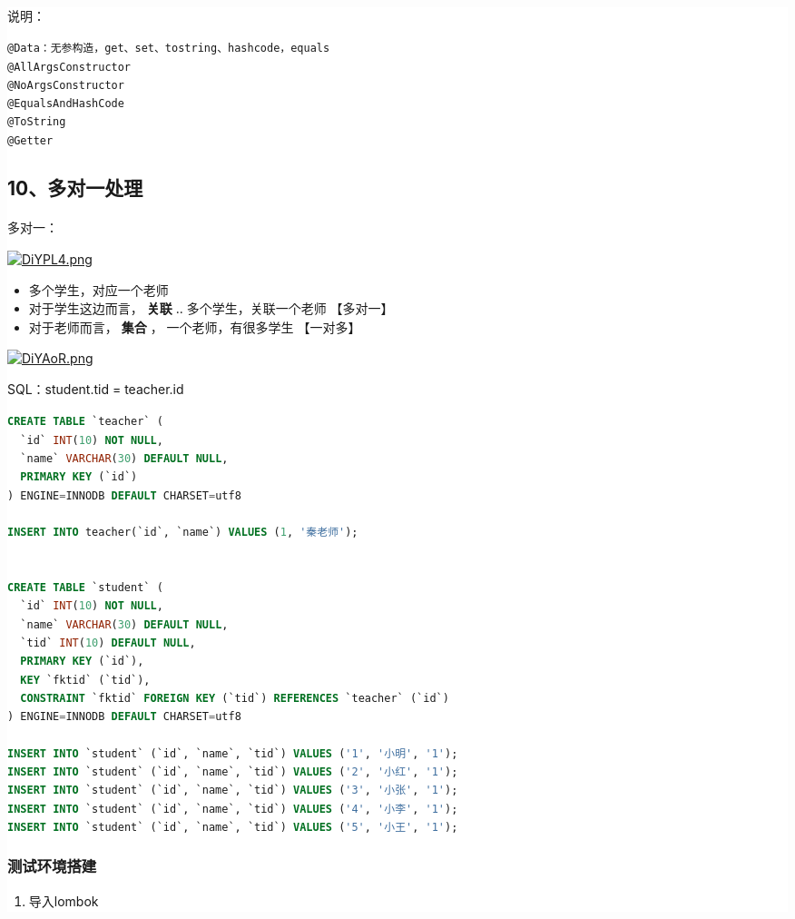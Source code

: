 说明：

```
@Data：无参构造，get、set、tostring、hashcode，equals
@AllArgsConstructor
@NoArgsConstructor
@EqualsAndHashCode
@ToString
@Getter
```

## 10、多对一处理

多对一：

[![DiYPL4.png](https://s3.ax1x.com/2020/11/15/DiYPL4.png)](https://imgchr.com/i/DiYPL4)

- 多个学生，对应一个老师
- 对于学生这边而言，  **关联** ..  多个学生，关联一个老师  【多对一】
- 对于老师而言， **集合** ， 一个老师，有很多学生 【一对多】

[![DiYAoR.png](https://s3.ax1x.com/2020/11/15/DiYAoR.png)](https://imgchr.com/i/DiYAoR)

SQL：student.tid = teacher.id

```sql
CREATE TABLE `teacher` (
  `id` INT(10) NOT NULL,
  `name` VARCHAR(30) DEFAULT NULL,
  PRIMARY KEY (`id`)
) ENGINE=INNODB DEFAULT CHARSET=utf8

INSERT INTO teacher(`id`, `name`) VALUES (1, '秦老师'); 


CREATE TABLE `student` (
  `id` INT(10) NOT NULL,
  `name` VARCHAR(30) DEFAULT NULL,
  `tid` INT(10) DEFAULT NULL,
  PRIMARY KEY (`id`),
  KEY `fktid` (`tid`),
  CONSTRAINT `fktid` FOREIGN KEY (`tid`) REFERENCES `teacher` (`id`)
) ENGINE=INNODB DEFAULT CHARSET=utf8

INSERT INTO `student` (`id`, `name`, `tid`) VALUES ('1', '小明', '1'); 
INSERT INTO `student` (`id`, `name`, `tid`) VALUES ('2', '小红', '1'); 
INSERT INTO `student` (`id`, `name`, `tid`) VALUES ('3', '小张', '1'); 
INSERT INTO `student` (`id`, `name`, `tid`) VALUES ('4', '小李', '1'); 
INSERT INTO `student` (`id`, `name`, `tid`) VALUES ('5', '小王', '1');

```

### 测试环境搭建

1. 导入lombok
